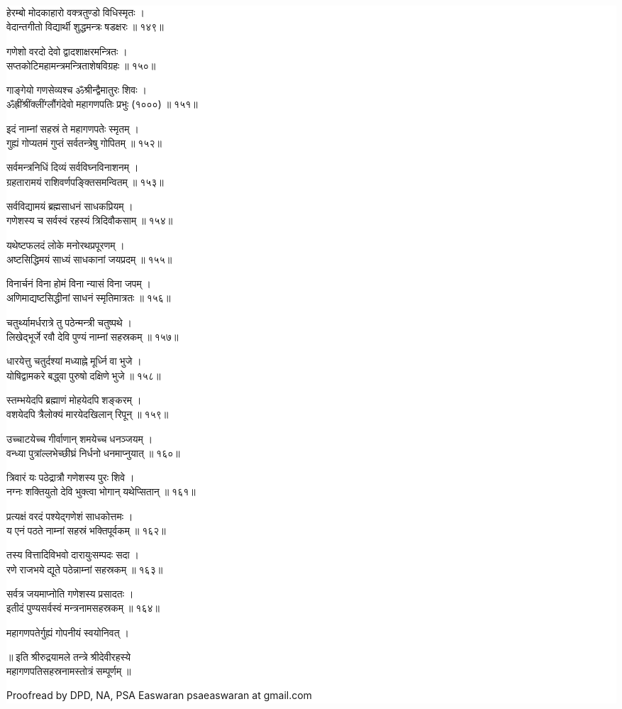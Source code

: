 हेरम्बो मोदकाहारो वक्त्रतुण्डो विधिस्मृतः ।  
वेदान्तगीतो विद्यार्थी शुद्धमन्त्रः षडक्षरः ॥ १४९॥  
  
गणेशो वरदो देवो द्वादशाक्षरमन्त्रितः ।  
सप्तकोटिमहामन्त्रमन्त्रिताशेषविग्रहः ॥ १५०॥  
  
गाङ्गेयो गणसेव्यश्च ॐश्रीन्द्वैमातुरः शिवः ।  
ॐह्रींश्रींक्लींग्लौंगंदेवो महागणपतिः प्रभुः (१०००) ॥ १५१॥  
  
इदं नाम्नां सहस्रं ते महागणपतेः स्मृतम् ।  
गुह्यं गोप्यतमं गुप्तं सर्वतन्त्रेषु गोपितम् ॥ १५२॥  
  
सर्वमन्त्रनिधिं दिव्यं सर्वविघ्नविनाशनम् ।  
ग्रहतारामयं राशिवर्णपङ्क्तिसमन्वितम् ॥ १५३॥  
  
सर्वविद्यामयं ब्रह्मसाधनं साधकप्रियम् ।  
गणेशस्य च सर्वस्वं रहस्यं त्रिदिवौकसाम् ॥ १५४॥  
  
यथेष्टफलदं लोके मनोरथप्रपूरणम् ।  
अष्टसिद्धिमयं साध्यं साधकानां जयप्रदम् ॥ १५५॥  
  
विनार्चनं विना होमं विना न्यासं विना जपम् ।  
अणिमाद्यष्टसिद्धीनां साधनं स्मृतिमात्रतः ॥ १५६॥  
  
चतुर्थ्यामर्धरात्रे तु पठेन्मन्त्री चतुष्पथे ।  
लिखेद्भूर्जे रवौ देवि पुण्यं नाम्नां सहस्रकम् ॥ १५७॥  
  
धारयेत्तु चतुर्दश्यां मध्याह्ने मूर्ध्नि वा भुजे ।  
योषिद्वामकरे बद्ध्वा पुरुषो दक्षिणे भुजे ॥ १५८॥  
  
स्तम्भयेदपि ब्रह्माणं मोहयेदपि शङ्करम् ।  
वशयेदपि त्रैलोक्यं मारयेदखिलान् रिपून् ॥ १५९॥  
  
उच्चाटयेच्च गीर्वाणान् शमयेच्च धनञ्जयम् ।  
वन्ध्या पुत्रांल्लभेच्छीघ्रं निर्धनो धनमाप्नुयात् ॥ १६०॥  
  
त्रिवारं यः पठेद्रात्रौ गणेशस्य पुरः शिवे ।  
नग्नः शक्तियुतो देवि भुक्त्वा भोगान् यथेप्सितान् ॥ १६१॥  
  
प्रत्यक्षं वरदं पश्येद्गणेशं साधकोत्तमः ।  
य एनं पठते नाम्नां सहस्रं भक्तिपूर्वकम् ॥ १६२॥  
  
तस्य वित्तादिविभवो दारायुःसम्पदः सदा ।  
रणे राजभये द्यूते पठेन्नाम्नां सहस्रकम् ॥ १६३॥  
  
सर्वत्र जयमाप्नोति गणेशस्य प्रसादतः ।  
इतीदं पुण्यसर्वस्वं मन्त्रनामसहस्रकम् ॥ १६४॥  
  
महागणपतेर्गुह्यं गोपनीयं स्वयोनिवत् ।  
  
॥ इति श्रीरुद्रयामले तन्त्रे श्रीदेवीरहस्ये  
महागणपतिसहस्रनामस्तोत्रं  सम्पूर्णम् ॥  
  
  
Proofread by DPD, NA, PSA Easwaran psaeaswaran at gmail.com  
  
